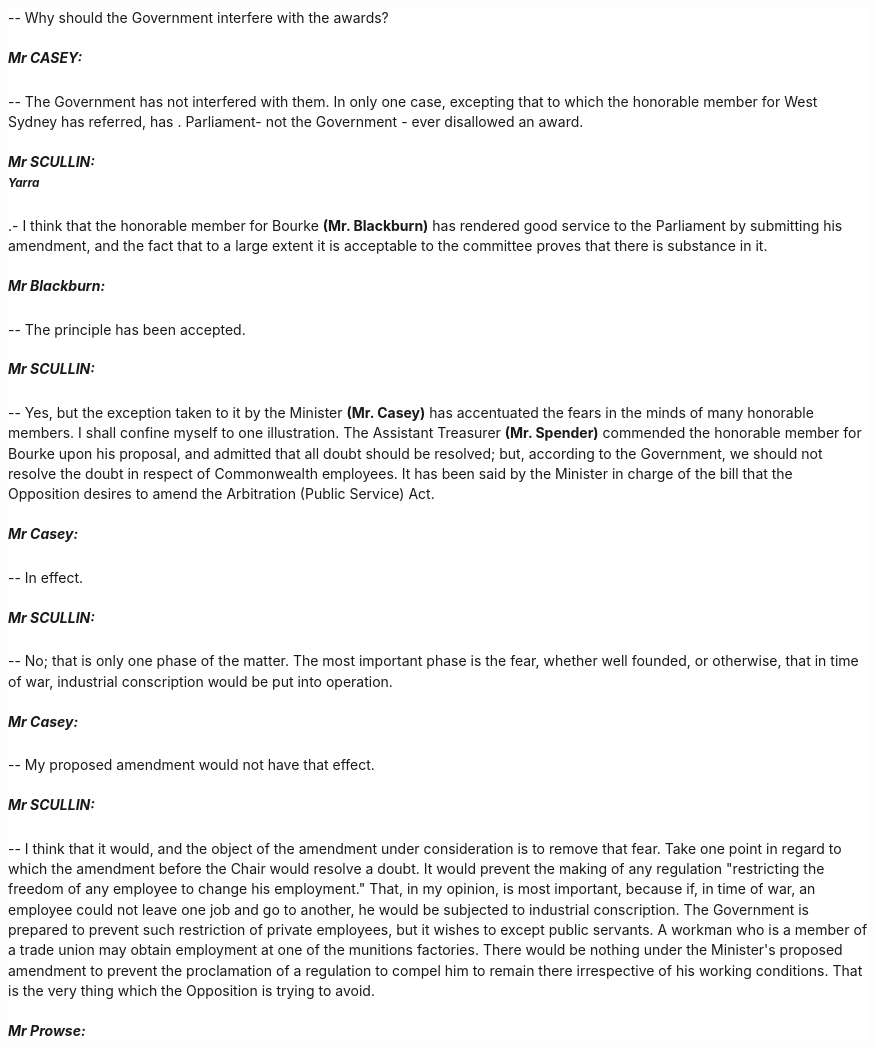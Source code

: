 --  Why should the Government interfere with the awards? 

##### Mr CASEY:

-- The Government has not interfered with them. In only one case, excepting that to which the honorable member for West Sydney has referred, has . Parliament- not the Government - ever disallowed an award. 

##### Mr SCULLIN:<br><small class="text-muted">Yarra</small>

.- I think that the honorable member for Bourke  **(Mr. Blackburn)**  has rendered good service to the Parliament by submitting his amendment, and the fact that to a large extent it is acceptable to the committee proves that there is substance in it. 

##### Mr Blackburn:

--  The principle has been accepted. 

##### Mr SCULLIN:

-- Yes, but the exception taken to it by the Minister  **(Mr. Casey)**  has accentuated the fears in the minds of many honorable members. I shall confine myself to one illustration. The Assistant Treasurer  **(Mr. Spender)**  commended the honorable member for Bourke upon his proposal, and admitted that all doubt should be resolved; but, according to the Government, we should not resolve the doubt in respect of Commonwealth employees. It has been said by the Minister in charge of the bill that the Opposition desires to amend the Arbitration (Public Service) Act. 

##### Mr Casey:

--  In effect. 

##### Mr SCULLIN:

-- No; that is only one phase of the matter. The most important phase is the fear, whether well founded, or otherwise, that in time of war, industrial conscription would be put into operation. 

##### Mr Casey:

--  My proposed amendment would not have that effect. 

##### Mr SCULLIN:

-- I think that it would, and the object of the amendment under consideration is to remove that fear. Take one point in regard to which the amendment before the Chair would resolve a doubt. It would prevent the making of any regulation "restricting the freedom of any employee to change his employment." That, in my opinion, is most important, because if, in time of war, an employee could not leave one job and go to another, he would be subjected to industrial conscription. The Government is prepared to prevent such restriction of private employees, but it wishes to except public servants. A workman who is a member of a trade union may obtain employment at one of the munitions factories. There would be nothing under the Minister's proposed amendment to prevent the proclamation of a regulation to compel him to remain there irrespective of his working conditions. That is the very thing which the Opposition is trying to avoid. 

##### Mr Prowse:
